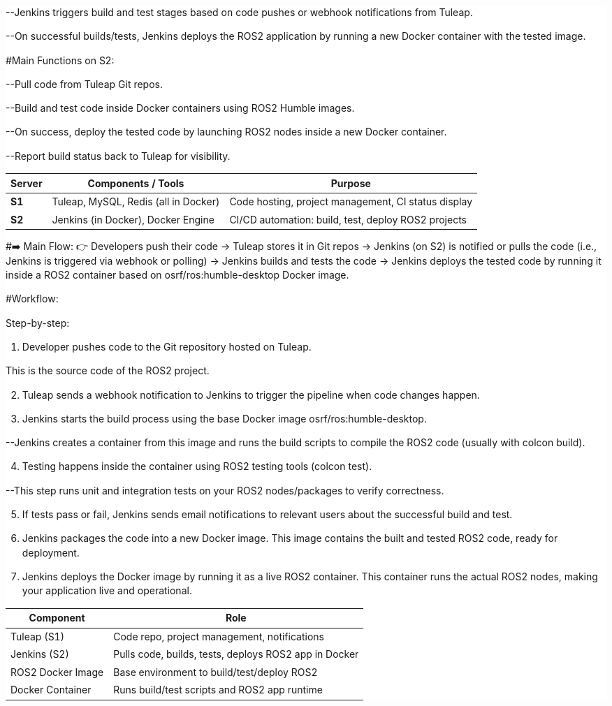 --Jenkins triggers build and test stages based on code pushes or webhook notifications from Tuleap.

--On successful builds/tests, Jenkins deploys the ROS2 application by running a new Docker container with the tested image.


#Main Functions on S2:

--Pull code from Tuleap Git repos.

--Build and test code inside Docker containers using ROS2 Humble images.

--On success, deploy the tested code by launching ROS2 nodes inside a new Docker container.

--Report build status back to Tuleap for visibility.



| Server | Components / Tools                   | Purpose                                             |
| ------ | ------------------------------------ | --------------------------------------------------- |
| **S1** | Tuleap, MySQL, Redis (all in Docker) | Code hosting, project management, CI status display |
| **S2** | Jenkins (in Docker), Docker Engine   | CI/CD automation: build, test, deploy ROS2 projects |



#➡️ Main Flow:
👉 Developers push their code → Tuleap stores it in Git repos → Jenkins (on S2) is notified or pulls the code (i.e., Jenkins is triggered via webhook or polling) → Jenkins builds and tests the code → Jenkins deploys the tested code by running it inside a ROS2 container based on osrf/ros:humble-desktop Docker image.
				
					
#Workflow:

Step-by-step:
1. Developer pushes code to the Git repository hosted on Tuleap.

This is the source code of the ROS2 project.

2. Tuleap sends a webhook notification to Jenkins to trigger the pipeline when code changes happen.

3. Jenkins starts the build process using the base Docker image osrf/ros:humble-desktop.

--Jenkins creates a container from this image and runs the build scripts to compile the ROS2 code (usually with colcon build).

4. Testing happens inside the container using ROS2 testing tools (colcon test).

--This step runs unit and integration tests on your ROS2 nodes/packages to verify correctness.

5. If tests pass or fail, Jenkins sends email notifications to relevant users about the successful build and test.

6. Jenkins packages the code into a new Docker image.
This image contains the built and tested ROS2 code, ready for deployment.

7. Jenkins deploys the Docker image by running it as a live ROS2 container.
This container runs the actual ROS2 nodes, making your application live and operational.


					
| Component         | Role                                                  |
| ----------------- | ----------------------------------------------------- |
| Tuleap (S1)       | Code repo, project management, notifications          |
| Jenkins (S2)      | Pulls code, builds, tests, deploys ROS2 app in Docker |
| ROS2 Docker Image | Base environment to build/test/deploy ROS2            |
| Docker Container  | Runs build/test scripts and ROS2 app runtime          |
					